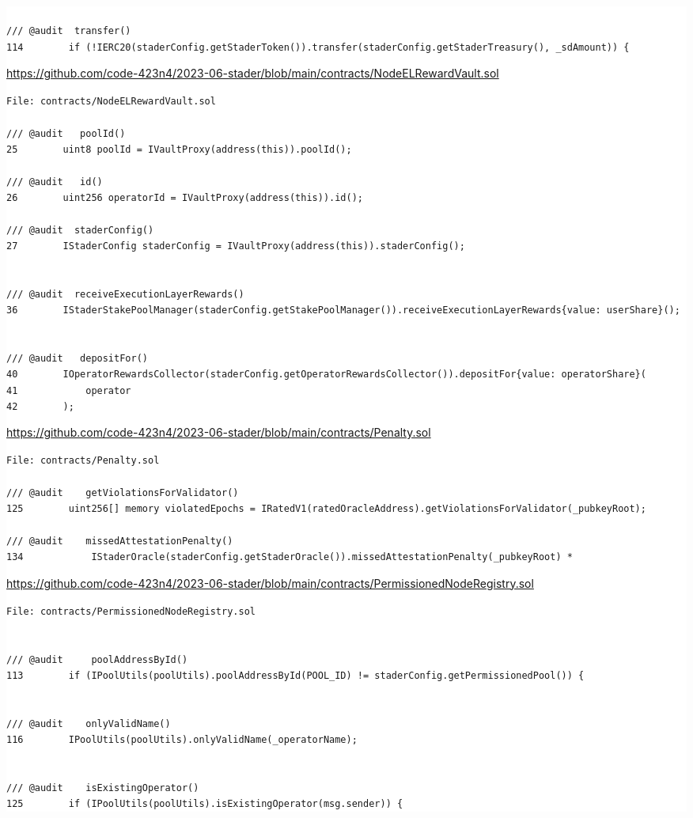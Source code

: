 ```solidity

/// @audit  transfer()
114        if (!IERC20(staderConfig.getStaderToken()).transfer(staderConfig.getStaderTreasury(), _sdAmount)) {

```

https://github.com/code-423n4/2023-06-stader/blob/main/contracts/NodeELRewardVault.sol

```solidity
File: contracts/NodeELRewardVault.sol

/// @audit   poolId()
25        uint8 poolId = IVaultProxy(address(this)).poolId();

/// @audit   id()
26        uint256 operatorId = IVaultProxy(address(this)).id();

/// @audit  staderConfig()
27        IStaderConfig staderConfig = IVaultProxy(address(this)).staderConfig();


/// @audit  receiveExecutionLayerRewards()
36        IStaderStakePoolManager(staderConfig.getStakePoolManager()).receiveExecutionLayerRewards{value: userShare}();


/// @audit   depositFor()
40        IOperatorRewardsCollector(staderConfig.getOperatorRewardsCollector()).depositFor{value: operatorShare}(
41            operator
42        );
```

https://github.com/code-423n4/2023-06-stader/blob/main/contracts/Penalty.sol

```solidity
File: contracts/Penalty.sol

/// @audit    getViolationsForValidator()
125        uint256[] memory violatedEpochs = IRatedV1(ratedOracleAddress).getViolationsForValidator(_pubkeyRoot);

/// @audit    missedAttestationPenalty()
134            IStaderOracle(staderConfig.getStaderOracle()).missedAttestationPenalty(_pubkeyRoot) *

```

https://github.com/code-423n4/2023-06-stader/blob/main/contracts/PermissionedNodeRegistry.sol

```solidity
File: contracts/PermissionedNodeRegistry.sol


/// @audit     poolAddressById()
113        if (IPoolUtils(poolUtils).poolAddressById(POOL_ID) != staderConfig.getPermissionedPool()) {


/// @audit    onlyValidName()
116        IPoolUtils(poolUtils).onlyValidName(_operatorName);


/// @audit    isExistingOperator()
125        if (IPoolUtils(poolUtils).isExistingOperator(msg.sender)) {

```